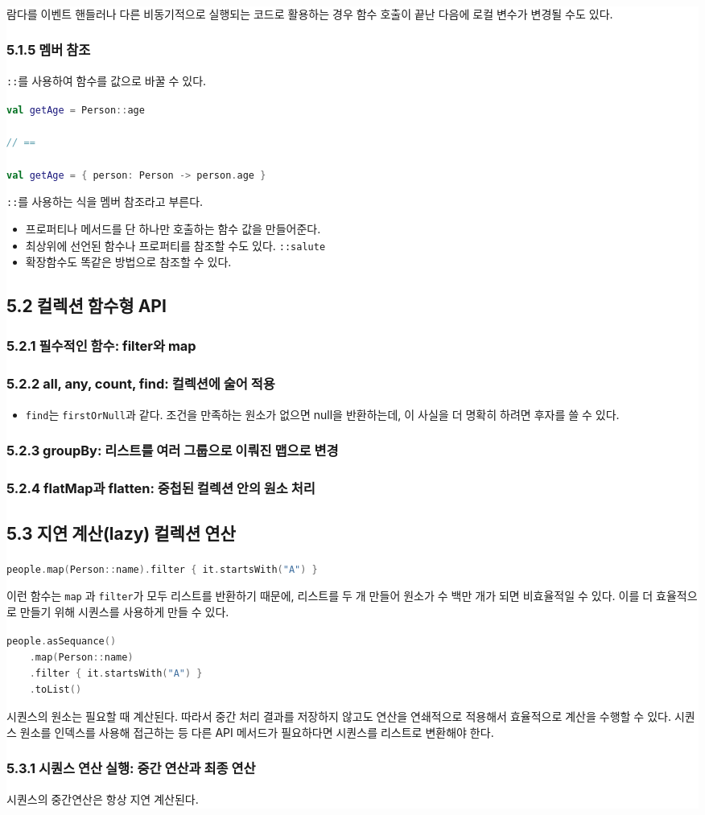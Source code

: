 람다를 이벤트 핸들러나 다른 비동기적으로 실행되는 코드로 활용하는 경우 함수 호출이 끝난 다음에 로컬 변수가 변경될 수도 있다.

### 5.1.5 멤버 참조

`::`를 사용하여 함수를 값으로 바꿀 수 있다.

```kotlin
val getAge = Person::age

// ==

val getAge = { person: Person -> person.age }
```

`::`를 사용하는 식을 멤버 참조라고 부른다.

- 프로퍼티나 메서드를 단 하나만 호출하는 함수 값을 만들어준다.
- 최상위에 선언된 함수나 프로퍼티를 참조할 수도 있다. `::salute`
- 확장함수도 똑같은 방법으로 참조할 수 있다.

## 5.2 컬렉션 함수형 API

### 5.2.1 필수적인 함수: filter와 map

### 5.2.2 all, any, count, find: 컬렉션에 술어 적용

- `find`는 `firstOrNull`과 같다. 조건을 만족하는 원소가 없으면 null을 반환하는데, 이 사실을 더 명확히 하려면 후자를 쓸 수 있다.

### 5.2.3 groupBy: 리스트를 여러 그룹으로 이뤄진 맵으로 변경

### 5.2.4 flatMap과 flatten: 중첩된 컬렉션 안의 원소 처리

## 5.3 지연 계산(lazy) 컬렉션 연산

```kotlin
people.map(Person::name).filter { it.startsWith("A") }
```

이런 함수는 `map` 과 `filter`가 모두 리스트를 반환하기 때문에, 리스트를 두 개 만들어 원소가 수 백만 개가 되면 비효율적일 수 있다.
이를 더 효율적으로 만들기 위해 시퀀스를 사용하게 만들 수 있다.

```kotlin
people.asSequance()
    .map(Person::name)
    .filter { it.startsWith("A") }
    .toList()
```

시퀀스의 원소는 필요할 때 계산된다. 따라서 중간 처리 결과를 저장하지 않고도 연산을 연쇄적으로 적용해서 효율적으로 계산을 수행할 수 있다.
시퀀스 원소를 인덱스를 사용해 접근하는 등 다른 API 메서드가 필요하다면 시퀀스를 리스트로 변환해야 한다.

### 5.3.1 시퀀스 연산 실행: 중간 연산과 최종 연산

시퀀스의 중간연산은 항상 지연 계산된다.
